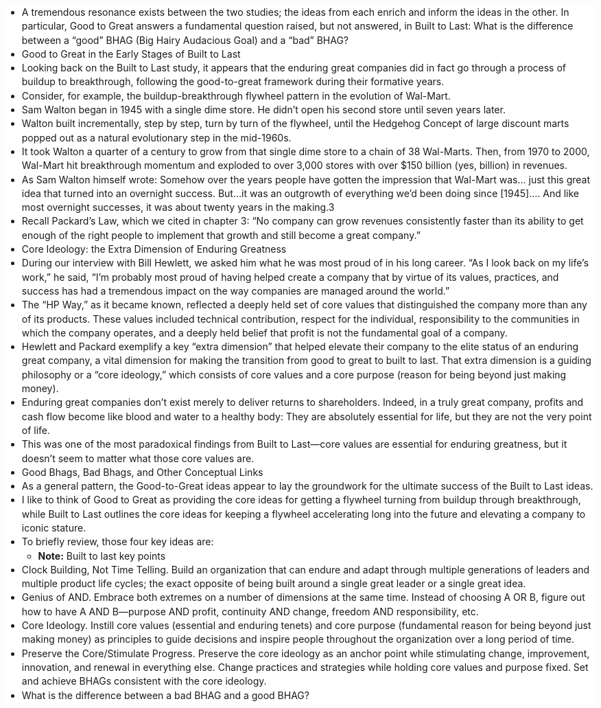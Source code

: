 - A tremendous resonance exists between the two studies; the ideas from each enrich and inform the ideas in the other. In particular, Good to Great answers a fundamental question raised, but not answered, in Built to Last: What is the difference between a “good” BHAG (Big Hairy Audacious Goal) and a “bad” BHAG?
- Good to Great in the Early Stages of Built to Last
- Looking back on the Built to Last study, it appears that the enduring great companies did in fact go through a process of buildup to breakthrough, following the good-to-great framework during their formative years.
- Consider, for example, the buildup-breakthrough flywheel pattern in the evolution of Wal-Mart.
- Sam Walton began in 1945 with a single dime store. He didn’t open his second store until seven years later.
- Walton built incrementally, step by step, turn by turn of the flywheel, until the Hedgehog Concept of large discount marts popped out as a natural evolutionary step in the mid-1960s.
- It took Walton a quarter of a century to grow from that single dime store to a chain of 38 Wal-Marts. Then, from 1970 to 2000, Wal-Mart hit breakthrough momentum and exploded to over 3,000 stores with over $150 billion (yes, billion) in revenues.
- As Sam Walton himself wrote: Somehow over the years people have gotten the impression that Wal-Mart was… just this great idea that turned into an overnight success. But…it was an outgrowth of everything we’d been doing since [1945].… And like most overnight successes, it was about twenty years in the making.3
- Recall Packard’s Law, which we cited in chapter 3: “No company can grow revenues consistently faster than its ability to get enough of the right people to implement that growth and still become a great company.”
- Core Ideology: the Extra Dimension of Enduring Greatness
- During our interview with Bill Hewlett, we asked him what he was most proud of in his long career. “As I look back on my life’s work,” he said, “I’m probably most proud of having helped create a company that by virtue of its values, practices, and success has had a tremendous impact on the way companies are managed around the world.”
- The “HP Way,” as it became known, reflected a deeply held set of core values that distinguished the company more than any of its products. These values included technical contribution, respect for the individual, responsibility to the communities in which the company operates, and a deeply held belief that profit is not the fundamental goal of a company.
- Hewlett and Packard exemplify a key “extra dimension” that helped elevate their company to the elite status of an enduring great company, a vital dimension for making the transition from good to great to built to last. That extra dimension is a guiding philosophy or a “core ideology,” which consists of core values and a core purpose (reason for being beyond just making money).
- Enduring great companies don’t exist merely to deliver returns to shareholders. Indeed, in a truly great company, profits and cash flow become like blood and water to a healthy body: They are absolutely essential for life, but they are not the very point of life.
- This was one of the most paradoxical findings from Built to Last—core values are essential for enduring greatness, but it doesn’t seem to matter what those core values are.
- Good Bhags, Bad Bhags, and Other Conceptual Links
- As a general pattern, the Good-to-Great ideas appear to lay the groundwork for the ultimate success of the Built to Last ideas.
- I like to think of Good to Great as providing the core ideas for getting a flywheel turning from buildup through breakthrough, while Built to Last outlines the core ideas for keeping a flywheel accelerating long into the future and elevating a company to iconic stature.
- To briefly review, those four key ideas are:
    - **Note:** Built to last key points
- Clock Building, Not Time Telling. Build an organization that can endure and adapt through multiple generations of leaders and multiple product life cycles; the exact opposite of being built around a single great leader or a single great idea.
- Genius of AND. Embrace both extremes on a number of dimensions at the same time. Instead of choosing A OR B, figure out how to have A AND B—purpose AND profit, continuity AND change, freedom AND responsibility, etc.
- Core Ideology. Instill core values (essential and enduring tenets) and core purpose (fundamental reason for being beyond just making money) as principles to guide decisions and inspire people throughout the organization over a long period of time.
- Preserve the Core/Stimulate Progress. Preserve the core ideology as an anchor point while stimulating change, improvement, innovation, and renewal in everything else. Change practices and strategies while holding core values and purpose fixed. Set and achieve BHAGs consistent with the core ideology.
- What is the difference between a bad BHAG and a good BHAG?